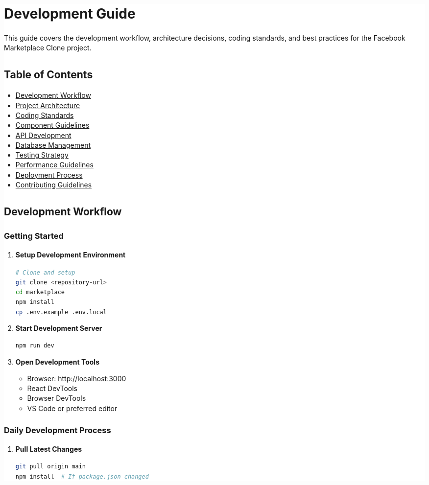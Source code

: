 # Development Guide

This guide covers the development workflow, architecture decisions, coding standards, and best practices for the Facebook Marketplace Clone project.

## Table of Contents

- [Development Workflow](#development-workflow)
- [Project Architecture](#project-architecture)
- [Coding Standards](#coding-standards)
- [Component Guidelines](#component-guidelines)
- [API Development](#api-development)
- [Database Management](#database-management)
- [Testing Strategy](#testing-strategy)
- [Performance Guidelines](#performance-guidelines)
- [Deployment Process](#deployment-process)
- [Contributing Guidelines](#contributing-guidelines)

## Development Workflow

### Getting Started

1. **Setup Development Environment**

   ```bash
   # Clone and setup
   git clone <repository-url>
   cd marketplace
   npm install
   cp .env.example .env.local
   ```

2. **Start Development Server**

   ```bash
   npm run dev
   ```

3. **Open Development Tools**
   - Browser: [http://localhost:3000](http://localhost:3000)
   - React DevTools
   - Browser DevTools
   - VS Code or preferred editor

### Daily Development Process

1. **Pull Latest Changes**

   ```bash
   git pull origin main
   npm install  # If package.json changed
   ```
